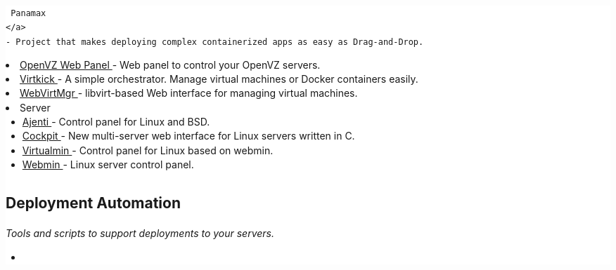      Panamax
    </a>
    - Project that makes deploying complex containerized apps as easy as Drag-and-Drop.
   </li>
   <li>
    <a href="http://owp.softunity.com.ru/">
     OpenVZ Web Panel
    </a>
    - Web panel to control your OpenVZ servers.
   </li>
   <li>
    <a href="https://www.virtkick.com/">
     Virtkick
    </a>
    - A simple orchestrator. Manage virtual machines or Docker containers easily.
   </li>
   <li>
    <a href="https://retspen.github.io">
     WebVirtMgr
    </a>
    - libvirt-based Web interface for managing virtual machines.
   </li>
  </ul>
 </li>
 <li>
  Server
  <ul>
   <li>
    <a href="http://ajenti.org/">
     Ajenti
    </a>
    - Control panel for Linux and BSD.
   </li>
   <li>
    <a href="http://cockpit-project.org/">
     Cockpit
    </a>
    - New multi-server web interface for Linux servers written in C.
   </li>
   <li>
    <a href="http://www.virtualmin.com/">
     Virtualmin
    </a>
    - Control panel for Linux based on webmin.
   </li>
   <li>
    <a href="http://www.webmin.com/">
     Webmin
    </a>
    - Linux server control panel.
   </li>
  </ul>
 </li>
</ul>
<h2>
 Deployment Automation
</h2>
<p>
 <em>
  Tools and scripts to support deployments to your servers.
 </em>
</p>
<ul>
 <li>